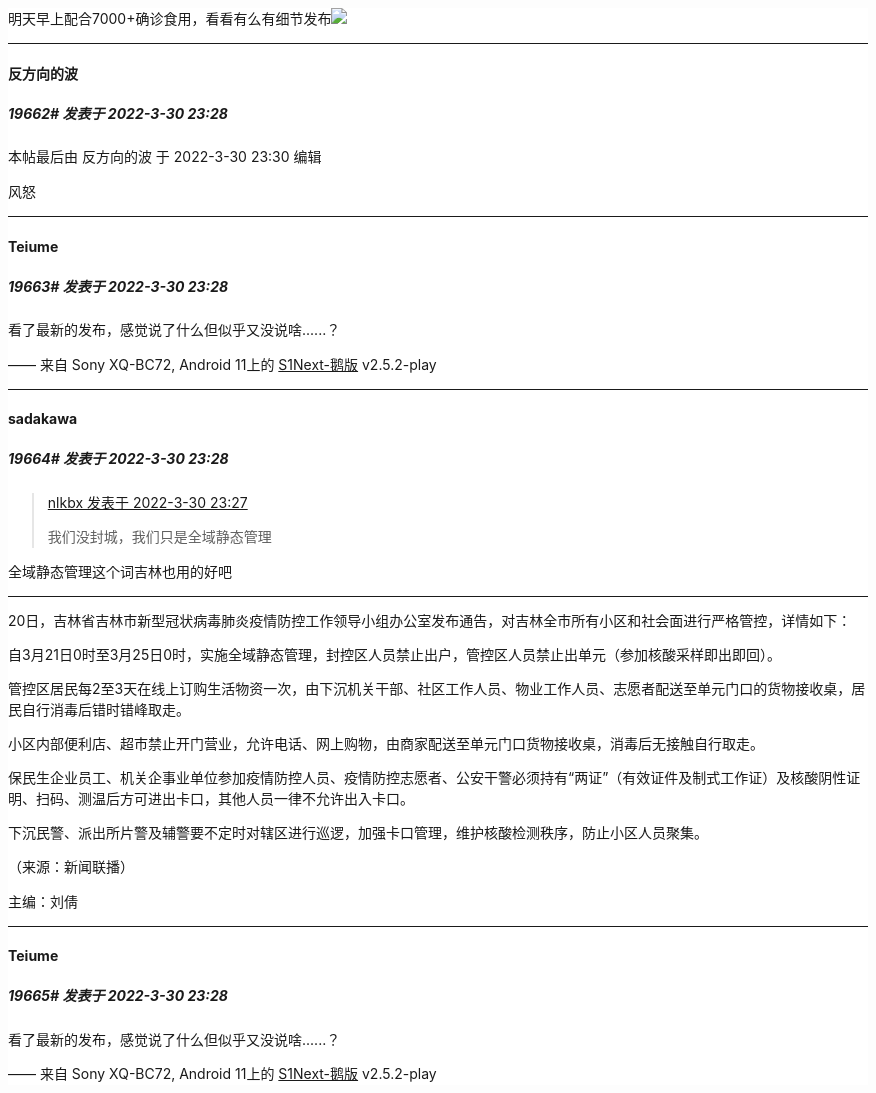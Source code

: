 明天早上配合7000+确诊食用，看看有么有细节发布<img src="https://static.saraba1st.com/image/smiley/face2017/067.png" referrerpolicy="no-referrer">

*****

####  反方向的波  
##### 19662#       发表于 2022-3-30 23:28

 本帖最后由 反方向的波 于 2022-3-30 23:30 编辑 

风怒

*****

####  Teiume  
##### 19663#       发表于 2022-3-30 23:28

看了最新的发布，感觉说了什么但似乎又没说啥......？

—— 来自 Sony XQ-BC72, Android 11上的 [S1Next-鹅版](https://github.com/ykrank/S1-Next/releases) v2.5.2-play

*****

####  sadakawa  
##### 19664#       发表于 2022-3-30 23:28

<blockquote><a href="httphttps://bbs.saraba1st.com/2b/forum.php?mod=redirect&amp;goto=findpost&amp;pid=55251984&amp;ptid=2039346" target="_blank">nlkbx 发表于 2022-3-30 23:27</a>

我们没封城，我们只是全域静态管理</blockquote>
全域静态管理这个词吉林也用的好吧

-------------

20日，吉林省吉林市新型冠状病毒肺炎疫情防控工作领导小组办公室发布通告，对吉林全市所有小区和社会面进行严格管控，详情如下：

自3月21日0时至3月25日0时，实施全域静态管理，封控区人员禁止出户，管控区人员禁止出单元（参加核酸采样即出即回）。

管控区居民每2至3天在线上订购生活物资一次，由下沉机关干部、社区工作人员、物业工作人员、志愿者配送至单元门口的货物接收桌，居民自行消毒后错时错峰取走。

小区内部便利店、超市禁止开门营业，允许电话、网上购物，由商家配送至单元门口货物接收桌，消毒后无接触自行取走。

保民生企业员工、机关企事业单位参加疫情防控人员、疫情防控志愿者、公安干警必须持有“两证”（有效证件及制式工作证）及核酸阴性证明、扫码、测温后方可进出卡口，其他人员一律不允许出入卡口。

下沉民警、派出所片警及辅警要不定时对辖区进行巡逻，加强卡口管理，维护核酸检测秩序，防止小区人员聚集。

（来源：新闻联播）

主编：刘倩

*****

####  Teiume  
##### 19665#       发表于 2022-3-30 23:28

看了最新的发布，感觉说了什么但似乎又没说啥......？

—— 来自 Sony XQ-BC72, Android 11上的 [S1Next-鹅版](https://github.com/ykrank/S1-Next/releases) v2.5.2-play
